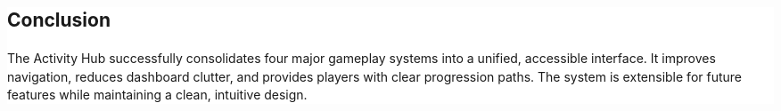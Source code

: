 
## Conclusion

The Activity Hub successfully consolidates four major gameplay systems into a unified, accessible interface. It improves navigation, reduces dashboard clutter, and provides players with clear progression paths. The system is extensible for future features while maintaining a clean, intuitive design.
